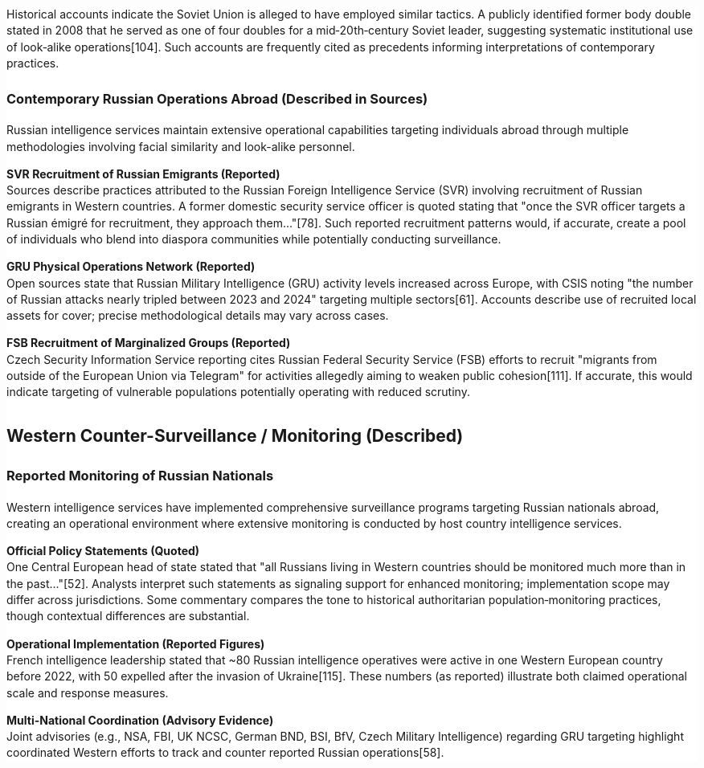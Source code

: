 Historical accounts indicate the Soviet Union is alleged to have employed similar tactics. A publicly identified former body double stated in 2008 that he served as one of four doubles for a mid‑20th‑century Soviet leader, suggesting systematic institutional use of look‑alike operations[104]. Such accounts are frequently cited as precedents informing interpretations of contemporary practices.

### Contemporary Russian Operations Abroad (Described in Sources)

Russian intelligence services maintain extensive operational capabilities targeting individuals abroad through multiple methodologies involving facial similarity and look-alike personnel.

**SVR Recruitment of Russian Emigrants (Reported)**  
Sources describe practices attributed to the Russian Foreign Intelligence Service (SVR) involving recruitment of Russian emigrants in Western countries. A former domestic security service officer is quoted stating that "once the SVR officer targets a Russian émigré for recruitment, they approach them..."[78]. Such reported recruitment patterns would, if accurate, create a pool of individuals who blend into diaspora communities while potentially conducting surveillance.

**GRU Physical Operations Network (Reported)**  
Open sources state that Russian Military Intelligence (GRU) activity levels increased across Europe, with CSIS noting "the number of Russian attacks nearly tripled between 2023 and 2024" targeting multiple sectors[61]. Accounts describe use of recruited local assets for cover; precise methodological details may vary across cases.

**FSB Recruitment of Marginalized Groups (Reported)**  
Czech Security Information Service reporting cites Russian Federal Security Service (FSB) efforts to recruit "migrants from outside of the European Union via Telegram" for activities allegedly aiming to weaken public cohesion[111]. If accurate, this would indicate targeting of vulnerable populations potentially operating with reduced scrutiny.

## Western Counter-Surveillance / Monitoring (Described)

### Reported Monitoring of Russian Nationals

Western intelligence services have implemented comprehensive surveillance programs targeting Russian nationals abroad, creating an operational environment where extensive monitoring is conducted by host country intelligence services.

**Official Policy Statements (Quoted)**  
One Central European head of state stated that "all Russians living in Western countries should be monitored much more than in the past..."[52]. Analysts interpret such statements as signaling support for enhanced monitoring; implementation scope may differ across jurisdictions. Some commentary compares the tone to historical authoritarian population‑monitoring practices, though contextual differences are substantial.

**Operational Implementation (Reported Figures)**  
French intelligence leadership stated that ~80 Russian intelligence operatives were active in one Western European country before 2022, with 50 expelled after the invasion of Ukraine[115]. These numbers (as reported) illustrate both claimed operational scale and response measures.

**Multi-National Coordination (Advisory Evidence)**  
Joint advisories (e.g., NSA, FBI, UK NCSC, German BND, BSI, BfV, Czech Military Intelligence) regarding GRU targeting highlight coordinated Western efforts to track and counter reported Russian operations[58].

